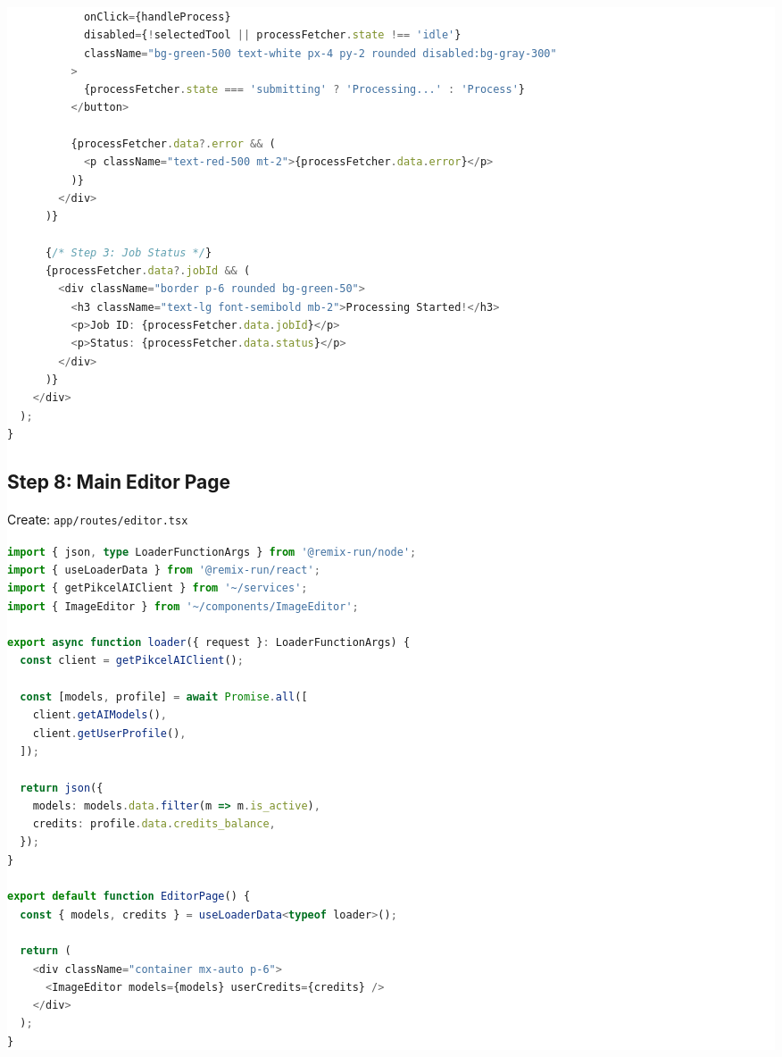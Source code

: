 ```typescript
            onClick={handleProcess}
            disabled={!selectedTool || processFetcher.state !== 'idle'}
            className="bg-green-500 text-white px-4 py-2 rounded disabled:bg-gray-300"
          >
            {processFetcher.state === 'submitting' ? 'Processing...' : 'Process'}
          </button>

          {processFetcher.data?.error && (
            <p className="text-red-500 mt-2">{processFetcher.data.error}</p>
          )}
        </div>
      )}

      {/* Step 3: Job Status */}
      {processFetcher.data?.jobId && (
        <div className="border p-6 rounded bg-green-50">
          <h3 className="text-lg font-semibold mb-2">Processing Started!</h3>
          <p>Job ID: {processFetcher.data.jobId}</p>
          <p>Status: {processFetcher.data.status}</p>
        </div>
      )}
    </div>
  );
}
```

## Step 8: Main Editor Page

Create: `app/routes/editor.tsx`

```typescript
import { json, type LoaderFunctionArgs } from '@remix-run/node';
import { useLoaderData } from '@remix-run/react';
import { getPikcelAIClient } from '~/services';
import { ImageEditor } from '~/components/ImageEditor';

export async function loader({ request }: LoaderFunctionArgs) {
  const client = getPikcelAIClient();

  const [models, profile] = await Promise.all([
    client.getAIModels(),
    client.getUserProfile(),
  ]);

  return json({
    models: models.data.filter(m => m.is_active),
    credits: profile.data.credits_balance,
  });
}

export default function EditorPage() {
  const { models, credits } = useLoaderData<typeof loader>();

  return (
    <div className="container mx-auto p-6">
      <ImageEditor models={models} userCredits={credits} />
    </div>
  );
}
```
